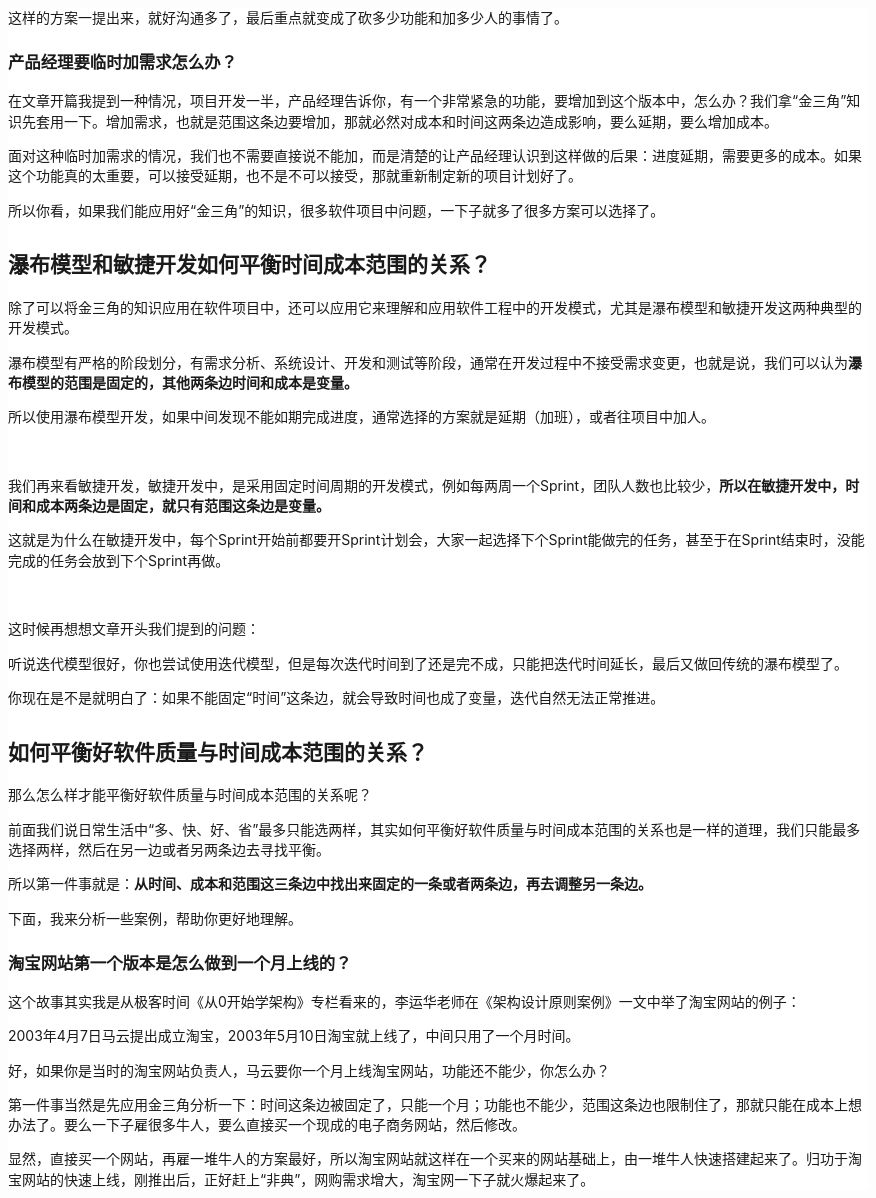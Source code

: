 这样的方案一提出来，就好沟通多了，最后重点就变成了砍多少功能和加多少人的事情了。

### 产品经理要临时加需求怎么办？

在文章开篇我提到一种情况，项目开发一半，产品经理告诉你，有一个非常紧急的功能，要增加到这个版本中，怎么办？我们拿“金三角”知识先套用一下。增加需求，也就是范围这条边要增加，那就必然对成本和时间这两条边造成影响，要么延期，要么增加成本。

面对这种临时加需求的情况，我们也不需要直接说不能加，而是清楚的让产品经理认识到这样做的后果：进度延期，需要更多的成本。如果这个功能真的太重要，可以接受延期，也不是不可以接受，那就重新制定新的项目计划好了。

所以你看，如果我们能应用好“金三角”的知识，很多软件项目中问题，一下子就多了很多方案可以选择了。

## 瀑布模型和敏捷开发如何平衡时间成本范围的关系？

除了可以将金三角的知识应用在软件项目中，还可以应用它来理解和应用软件工程中的开发模式，尤其是瀑布模型和敏捷开发这两种典型的开发模式。

瀑布模型有严格的阶段划分，有需求分析、系统设计、开发和测试等阶段，通常在开发过程中不接受需求变更，也就是说，我们可以认为**瀑布模型的范围是固定的，其他两条边时间和成本是变量。**

所以使用瀑布模型开发，如果中间发现不能如期完成进度，通常选择的方案就是延期（加班），或者往项目中加人。

<img src="https://static001.geekbang.org/resource/image/64/e8/64ecbb69fad7d20bf96d5a7a6e870ae8.jpg" alt="">

我们再来看敏捷开发，敏捷开发中，是采用固定时间周期的开发模式，例如每两周一个Sprint，团队人数也比较少，**所以在敏捷开发中，时间和成本两条边是固定，就只有范围这条边是变量。**

这就是为什么在敏捷开发中，每个Sprint开始前都要开Sprint计划会，大家一起选择下个Sprint能做完的任务，甚至于在Sprint结束时，没能完成的任务会放到下个Sprint再做。

<img src="https://static001.geekbang.org/resource/image/84/3d/8497472d9ecf1c5d440a9f480007cb3d.jpg" alt="">

这时候再想想文章开头我们提到的问题：

> 
听说迭代模型很好，你也尝试使用迭代模型，但是每次迭代时间到了还是完不成，只能把迭代时间延长，最后又做回传统的瀑布模型了。


你现在是不是就明白了：如果不能固定“时间”这条边，就会导致时间也成了变量，迭代自然无法正常推进。

## 如何平衡好软件质量与时间成本范围的关系？

那么怎么样才能平衡好软件质量与时间成本范围的关系呢？

前面我们说日常生活中“多、快、好、省”最多只能选两样，其实如何平衡好软件质量与时间成本范围的关系也是一样的道理，我们只能最多选择两样，然后在另一边或者另两条边去寻找平衡。

所以第一件事就是：**从时间、成本和范围这三条边中找出来固定的一条或者两条边，再去调整另一条边。**

下面，我来分析一些案例，帮助你更好地理解。

### 淘宝网站第一个版本是怎么做到一个月上线的？

这个故事其实我是从极客时间《从0开始学架构》专栏看来的，李运华老师在《架构设计原则案例》一文中举了淘宝网站的例子：

> 
2003年4月7日马云提出成立淘宝，2003年5月10日淘宝就上线了，中间只用了一个月时间。


好，如果你是当时的淘宝网站负责人，马云要你一个月上线淘宝网站，功能还不能少，你怎么办？

第一件事当然是先应用金三角分析一下：时间这条边被固定了，只能一个月；功能也不能少，范围这条边也限制住了，那就只能在成本上想办法了。要么一下子雇很多牛人，要么直接买一个现成的电子商务网站，然后修改。

显然，直接买一个网站，再雇一堆牛人的方案最好，所以淘宝网站就这样在一个买来的网站基础上，由一堆牛人快速搭建起来了。归功于淘宝网站的快速上线，刚推出后，正好赶上“非典”，网购需求增大，淘宝网一下子就火爆起来了。
